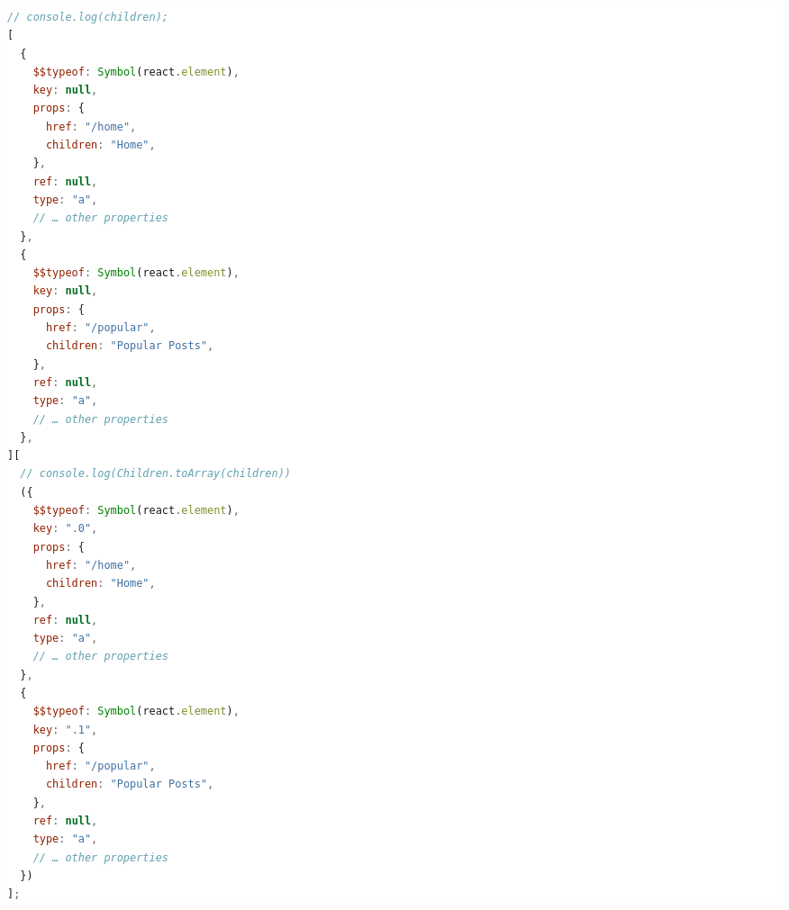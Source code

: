 

```javascript
// console.log(children);
[
  {
    $$typeof: Symbol(react.element),
    key: null,
    props: {
      href: "/home",
      children: "Home",
    },
    ref: null,
    type: "a",
    // … other properties
  },
  {
    $$typeof: Symbol(react.element),
    key: null,
    props: {
      href: "/popular",
      children: "Popular Posts",
    },
    ref: null,
    type: "a",
    // … other properties
  },
][
  // console.log(Children.toArray(children))
  ({
    $$typeof: Symbol(react.element),
    key: ".0",
    props: {
      href: "/home",
      children: "Home",
    },
    ref: null,
    type: "a",
    // … other properties
  },
  {
    $$typeof: Symbol(react.element),
    key: ".1",
    props: {
      href: "/popular",
      children: "Popular Posts",
    },
    ref: null,
    type: "a",
    // … other properties
  })
];
```
